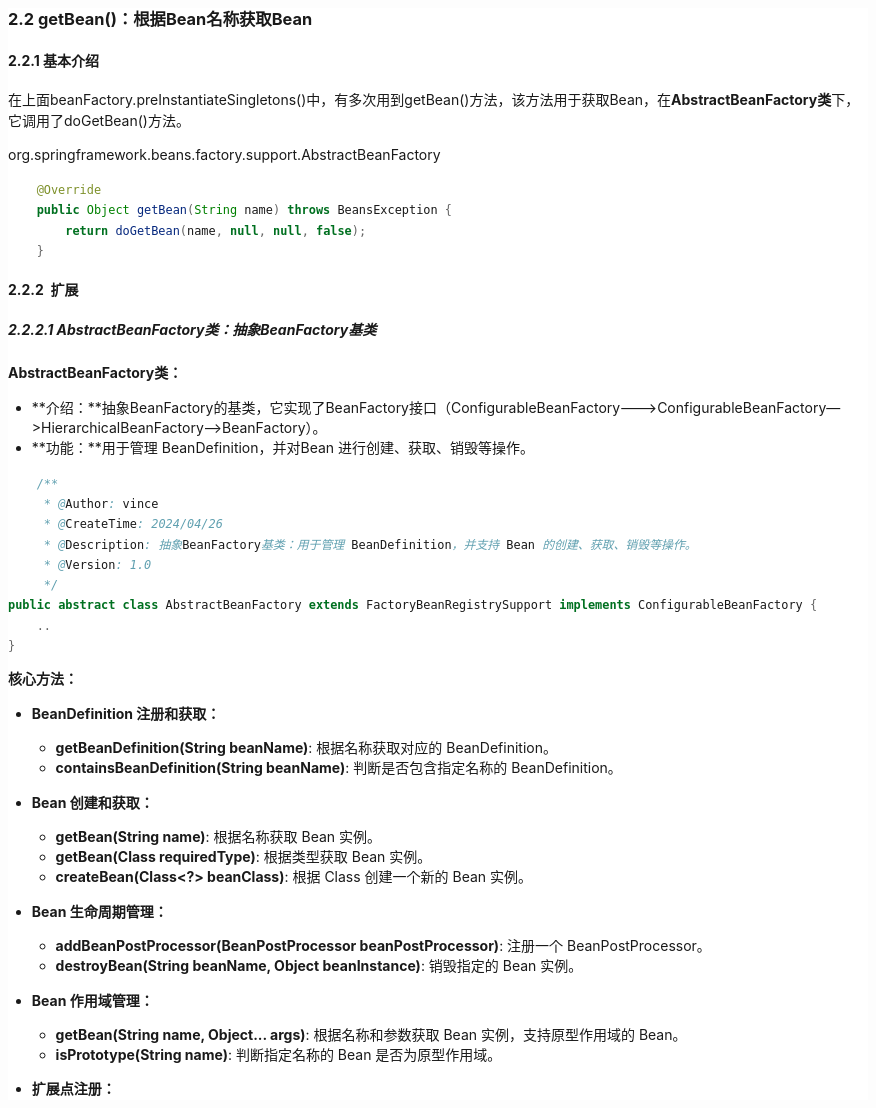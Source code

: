 ### 2.2 getBean()：根据Bean名称获取Bean

#### 2.2.1 基本介绍

在上面beanFactory.preInstantiateSingletons()中，有多次用到getBean()方法，该方法用于获取Bean，在**AbstractBeanFactory类**下，它调用了doGetBean()方法。

org.springframework.beans.factory.support.AbstractBeanFactory

```java
	@Override
	public Object getBean(String name) throws BeansException {
		return doGetBean(name, null, null, false);
	}
```

#### 2.2.2  扩展

##### 2.2.2.1 AbstractBeanFactory类：抽象BeanFactory基类

**AbstractBeanFactory类：**

-   **介绍：**抽象BeanFactory的基类，它实现了BeanFactory接口（ConfigurableBeanFactory--->ConfigurableBeanFactory—>HierarchicalBeanFactory—>BeanFactory）。
-   **功能：**用于管理 BeanDefinition，并对Bean 进行创建、获取、销毁等操作。

```java
    /**
     * @Author: vince
     * @CreateTime: 2024/04/26
     * @Description: 抽象BeanFactory基类：用于管理 BeanDefinition，并支持 Bean 的创建、获取、销毁等操作。
     * @Version: 1.0
     */
public abstract class AbstractBeanFactory extends FactoryBeanRegistrySupport implements ConfigurableBeanFactory {
    ..
}
```

**核心方法：**

-   **BeanDefinition 注册和获取：**
    
    -   **getBeanDefinition(String beanName)**: 根据名称获取对应的 BeanDefinition。
    -   **containsBeanDefinition(String beanName)**: 判断是否包含指定名称的 BeanDefinition。
-   **Bean 创建和获取：**
    
    -   **getBean(String name)**: 根据名称获取 Bean 实例。
    -   **getBean(Class requiredType)**: 根据类型获取 Bean 实例。
    -   **createBean(Class<?> beanClass)**: 根据 Class 创建一个新的 Bean 实例。
-   **Bean 生命周期管理：**
    
    -   **addBeanPostProcessor(BeanPostProcessor beanPostProcessor)**: 注册一个 BeanPostProcessor。
    -   **destroyBean(String beanName, Object beanInstance)**: 销毁指定的 Bean 实例。
-   **Bean 作用域管理：**
    
    -   **getBean(String name, Object... args)**: 根据名称和参数获取 Bean 实例，支持原型作用域的 Bean。
    -   **isPrototype(String name)**: 判断指定名称的 Bean 是否为原型作用域。
-   **扩展点注册：**
    